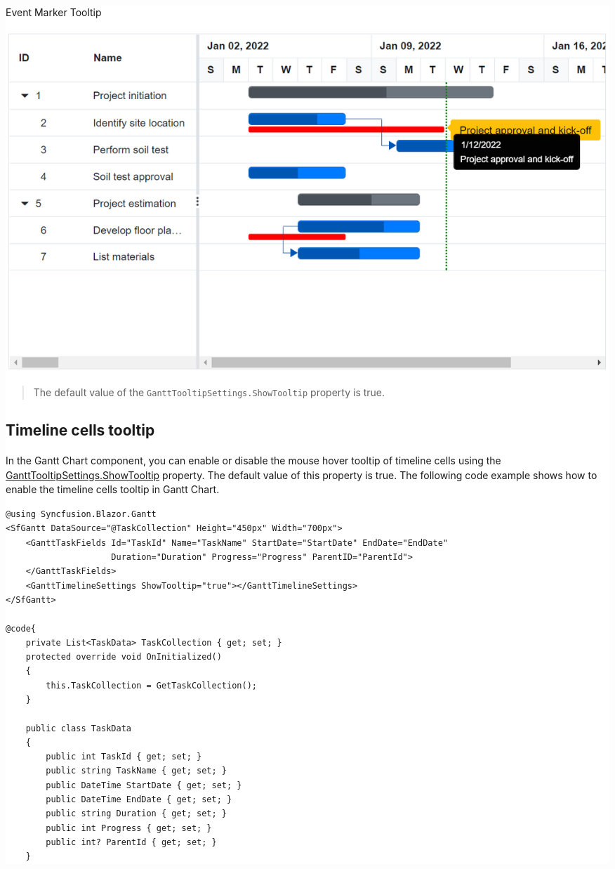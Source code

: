 Event Marker Tooltip

![Blazor Gantt Chart displays Event Marker Tooltip](images/blazor-gantt-chart-event-marker-tooltip.png)

> The default value of the `GanttTooltipSettings.ShowTooltip` property is true.

## Timeline cells tooltip

In the Gantt Chart component, you can enable or disable the mouse hover tooltip of timeline cells using the [GanttTooltipSettings.ShowTooltip](https://help.syncfusion.com/cr/blazor/Syncfusion.Blazor.Gantt.GanttTooltipSettings-1.html#Syncfusion_Blazor_Gantt_GanttTooltipSettings_1_ShowTooltip) property. The default value of this property is true. The following code example shows how to enable the timeline cells tooltip in Gantt Chart.

```cshtml
@using Syncfusion.Blazor.Gantt
<SfGantt DataSource="@TaskCollection" Height="450px" Width="700px">
    <GanttTaskFields Id="TaskId" Name="TaskName" StartDate="StartDate" EndDate="EndDate"
                     Duration="Duration" Progress="Progress" ParentID="ParentId">
    </GanttTaskFields>
    <GanttTimelineSettings ShowTooltip="true"></GanttTimelineSettings>
</SfGantt>

@code{
    private List<TaskData> TaskCollection { get; set; }
    protected override void OnInitialized()
    {
        this.TaskCollection = GetTaskCollection();
    }

    public class TaskData
    {
        public int TaskId { get; set; }
        public string TaskName { get; set; }
        public DateTime StartDate { get; set; }
        public DateTime EndDate { get; set; }
        public string Duration { get; set; }
        public int Progress { get; set; }
        public int? ParentId { get; set; }
    }
```